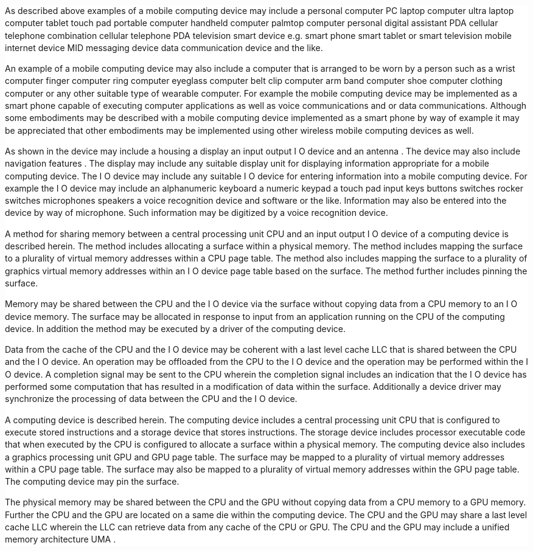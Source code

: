 As described above examples of a mobile computing device may include a personal computer PC laptop computer ultra laptop computer tablet touch pad portable computer handheld computer palmtop computer personal digital assistant PDA cellular telephone combination cellular telephone PDA television smart device e.g. smart phone smart tablet or smart television mobile internet device MID messaging device data communication device and the like.

An example of a mobile computing device may also include a computer that is arranged to be worn by a person such as a wrist computer finger computer ring computer eyeglass computer belt clip computer arm band computer shoe computer clothing computer or any other suitable type of wearable computer. For example the mobile computing device may be implemented as a smart phone capable of executing computer applications as well as voice communications and or data communications. Although some embodiments may be described with a mobile computing device implemented as a smart phone by way of example it may be appreciated that other embodiments may be implemented using other wireless mobile computing devices as well.

As shown in the device may include a housing a display an input output I O device and an antenna . The device may also include navigation features . The display may include any suitable display unit for displaying information appropriate for a mobile computing device. The I O device may include any suitable I O device for entering information into a mobile computing device. For example the I O device may include an alphanumeric keyboard a numeric keypad a touch pad input keys buttons switches rocker switches microphones speakers a voice recognition device and software or the like. Information may also be entered into the device by way of microphone. Such information may be digitized by a voice recognition device.

A method for sharing memory between a central processing unit CPU and an input output I O device of a computing device is described herein. The method includes allocating a surface within a physical memory. The method includes mapping the surface to a plurality of virtual memory addresses within a CPU page table. The method also includes mapping the surface to a plurality of graphics virtual memory addresses within an I O device page table based on the surface. The method further includes pinning the surface.

Memory may be shared between the CPU and the I O device via the surface without copying data from a CPU memory to an I O device memory. The surface may be allocated in response to input from an application running on the CPU of the computing device. In addition the method may be executed by a driver of the computing device.

Data from the cache of the CPU and the I O device may be coherent with a last level cache LLC that is shared between the CPU and the I O device. An operation may be offloaded from the CPU to the I O device and the operation may be performed within the I O device. A completion signal may be sent to the CPU wherein the completion signal includes an indication that the I O device has performed some computation that has resulted in a modification of data within the surface. Additionally a device driver may synchronize the processing of data between the CPU and the I O device.

A computing device is described herein. The computing device includes a central processing unit CPU that is configured to execute stored instructions and a storage device that stores instructions. The storage device includes processor executable code that when executed by the CPU is configured to allocate a surface within a physical memory. The computing device also includes a graphics processing unit GPU and GPU page table. The surface may be mapped to a plurality of virtual memory addresses within a CPU page table. The surface may also be mapped to a plurality of virtual memory addresses within the GPU page table. The computing device may pin the surface.

The physical memory may be shared between the CPU and the GPU without copying data from a CPU memory to a GPU memory. Further the CPU and the GPU are located on a same die within the computing device. The CPU and the GPU may share a last level cache LLC wherein the LLC can retrieve data from any cache of the CPU or GPU. The CPU and the GPU may include a unified memory architecture UMA .
